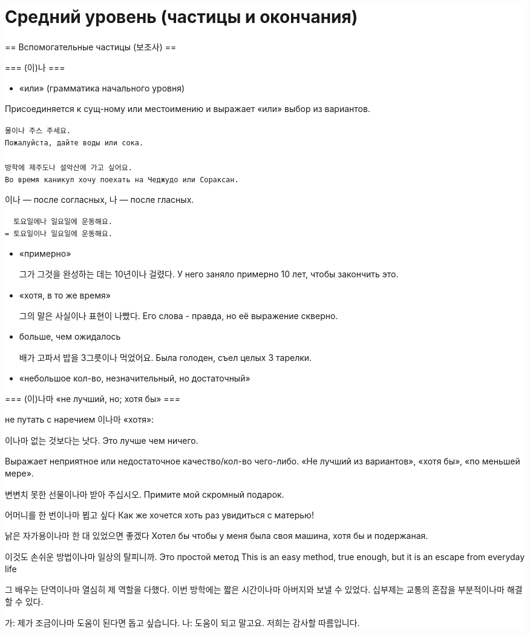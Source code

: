 # Средний уровень (частицы и окончания)

== Вспомогательные частицы (보조사) ==

=== (이)나 ===

* «или» (грамматика начального уровня)

Присоединяется к сущ-ному или местоимению и выражает «или» выбор из вариантов. 

    물이나 주스 주세요.
    Пожалуйста, дайте воды или сока.

    방학에 제주도나 설악산에 가고 싶어요.
    Во время каникул хочу поехать на Чеджудо или Сораксан.

이나 — после согласных, 나 — после гласных.

      토요일에나 일요일에 운동해요.
    = 토요일이나 일요일에 운동해요.

* «примерно»

   그가 그것을 완성하는 데는 10년이나 걸렸다.
   У него заняло примерно 10 лет, чтобы закончить это.

* «хотя, в то же время»

   그의 말은 사실이나 표현이 나빴다.
   Его слова - правда, но её выражение скверно.

* больше, чем ожидалось

    배가 고파서 밥을 3그릇이나 먹었어요. 
    Была голоден, съел целых 3 тарелки.

* «небольшое кол-во, незначительный, но достаточный»

=== (이)나마 «не лучший, но; хотя бы» ===

не путать с наречием 이나마 «хотя»:

   이나마 없는 것보다는 낫다. Это лучше чем ничего.

Выражает неприятное или недостаточное качество/кол-во чего-либо. «Не лучший из вариантов», «хотя бы», «по меньшей мере».

   변변치 못한 선물이나마 받아 주십시오. Примите мой скромный подарок.

   어머니를 한 번이나마 뵙고 싶다 Как же хочется хоть раз увидиться с матерью!

   낡은 자가용이나마 한 대 있었으면 좋겠다 Хотел бы чтобы у меня была своя машина, хотя бы и подержаная.

   이것도 손쉬운 방법이나마 일상의 탈피니까. Это простой метод
   This is an easy method, true enough, but it is an escape from everyday life

   그 배우는 단역이나마 열심히 제 역할을 다했다.
   이번 방학에는 짧은 시간이나마 아버지와 보낼 수 있었다.
   십부제는 교통의 혼잡을 부분적이나마 해결할 수 있다.

   가: 제가 조금이나마 도움이 된다면 돕고 싶습니다.
   나: 도움이 되고 말고요. 저희는 감사할 따름입니다.
